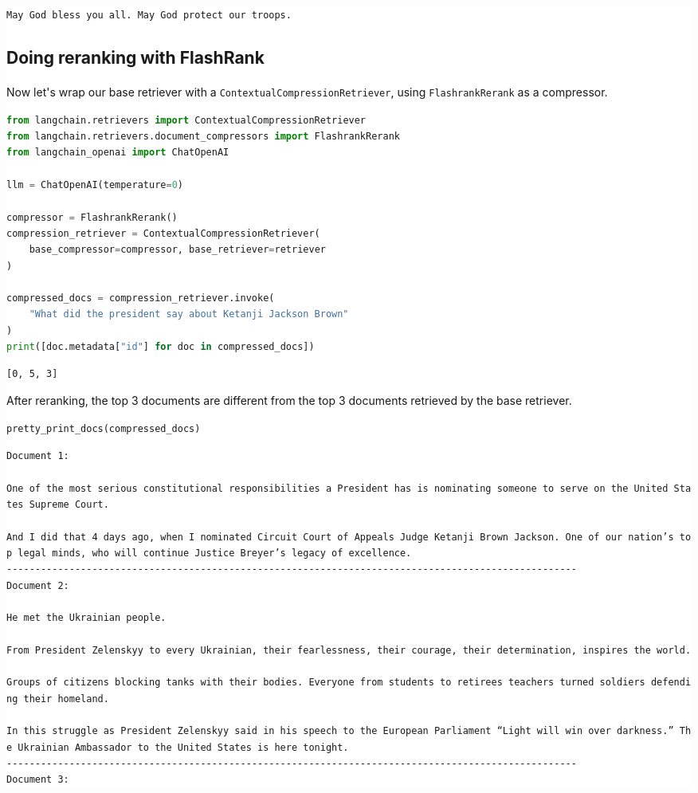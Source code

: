     May God bless you all. May God protect our troops.
    

## Doing reranking with FlashRank
Now let's wrap our base retriever with a `ContextualCompressionRetriever`, using `FlashrankRerank` as a compressor.


```python
from langchain.retrievers import ContextualCompressionRetriever
from langchain.retrievers.document_compressors import FlashrankRerank
from langchain_openai import ChatOpenAI

llm = ChatOpenAI(temperature=0)

compressor = FlashrankRerank()
compression_retriever = ContextualCompressionRetriever(
    base_compressor=compressor, base_retriever=retriever
)

compressed_docs = compression_retriever.invoke(
    "What did the president say about Ketanji Jackson Brown"
)
print([doc.metadata["id"] for doc in compressed_docs])
```

    [0, 5, 3]
    

After reranking, the top 3 documents are different from the top 3 documents retrieved by the base retriever.


```python
pretty_print_docs(compressed_docs)
```

    Document 1:
    
    One of the most serious constitutional responsibilities a President has is nominating someone to serve on the United States Supreme Court. 
    
    And I did that 4 days ago, when I nominated Circuit Court of Appeals Judge Ketanji Brown Jackson. One of our nation’s top legal minds, who will continue Justice Breyer’s legacy of excellence.
    ----------------------------------------------------------------------------------------------------
    Document 2:
    
    He met the Ukrainian people. 
    
    From President Zelenskyy to every Ukrainian, their fearlessness, their courage, their determination, inspires the world. 
    
    Groups of citizens blocking tanks with their bodies. Everyone from students to retirees teachers turned soldiers defending their homeland. 
    
    In this struggle as President Zelenskyy said in his speech to the European Parliament “Light will win over darkness.” The Ukrainian Ambassador to the United States is here tonight.
    ----------------------------------------------------------------------------------------------------
    Document 3:
    